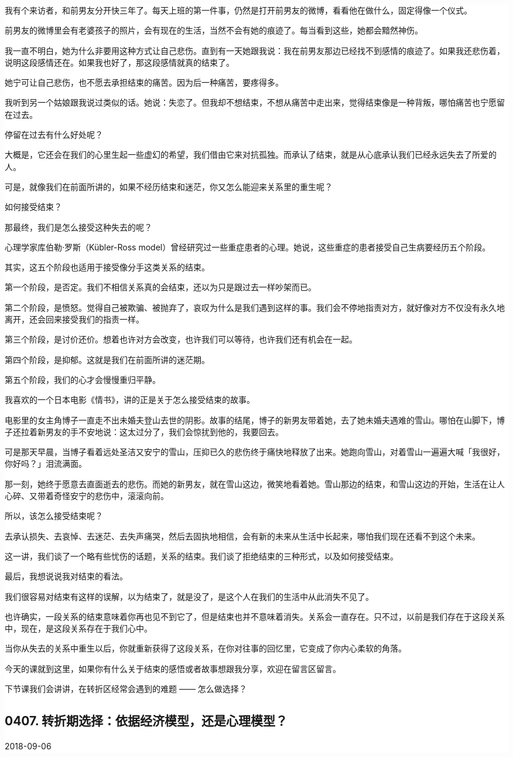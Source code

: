 我有个来访者，和前男友分开快三年了。每天上班的第一件事，仍然是打开前男友的微博，看看他在做什么，固定得像一个仪式。

前男友的微博里会有老婆孩子的照片，会有现在的生活，当然不会有她的痕迹了。每当看到这些，她都会黯然神伤。

我一直不明白，她为什么非要用这种方式让自己悲伤。直到有一天她跟我说：我在前男友那边已经找不到感情的痕迹了。如果我还悲伤着，说明这段感情还在。如果我也好了，那这段感情就真的结束了。

她宁可让自己悲伤，也不愿去承担结束的痛苦。因为后一种痛苦，要疼得多。

我听到另一个姑娘跟我说过类似的话。她说：失恋了。但我却不想结束，不想从痛苦中走出来，觉得结束像是一种背叛，哪怕痛苦也宁愿留在过去。

停留在过去有什么好处呢？

大概是，它还会在我们的心里生起一些虚幻的希望，我们借由它来对抗孤独。而承认了结束，就是从心底承认我们已经永远失去了所爱的人。

可是，就像我们在前面所讲的，如果不经历结束和迷茫，你又怎么能迎来关系里的重生呢？

如何接受结束？

那最终，我们是怎么接受这种失去的呢？

心理学家库伯勒·罗斯（Kübler-Ross model）曾经研究过一些重症患者的心理。她说，这些重症的患者接受自己生病要经历五个阶段。

其实，这五个阶段也适用于接受像分手这类关系的结束。

第一个阶段，是否定。我们不相信关系真的会结束，还以为只是跟过去一样吵架而已。

第二个阶段，是愤怒。觉得自己被欺骗、被抛弃了，哀叹为什么是我们遇到这样的事。我们会不停地指责对方，就好像对方不仅没有永久地离开，还会回来接受我们的指责一样。

第三个阶段，是讨价还价。想着也许对方会改变，也许我们可以等待，也许我们还有机会在一起。

第四个阶段，是抑郁。这就是我们在前面所讲的迷茫期。

第五个阶段，我们的心才会慢慢重归平静。

我喜欢的一个日本电影《情书》，讲的正是关于怎么接受结束的故事。

电影里的女主角博子一直走不出未婚夫登山去世的阴影。故事的结尾，博子的新男友带着她，去了她未婚夫遇难的雪山。哪怕在山脚下，博子还拉着新男友的手不安地说：这太过分了，我们会惊扰到他的，我要回去。

可是那天早晨，当博子看着远处圣洁又安宁的雪山，压抑已久的悲伤终于痛快地释放了出来。她跑向雪山，对着雪山一遍遍大喊「我很好，你好吗？」泪流满面。

那一刻，她终于愿意去直面逝去的悲伤。而她的新男友，就在雪山这边，微笑地看着她。雪山那边的结束，和雪山这边的开始，生活在让人心碎、又带着奇怪安宁的悲伤中，滚滚向前。

所以，该怎么接受结束呢？

去承认损失、去哀悼、去迷茫、去失声痛哭，然后去固执地相信，会有新的未来从生活中长起来，哪怕我们现在还看不到这个未来。

这一讲，我们谈了一个略有些忧伤的话题，关系的结束。我们谈了拒绝结束的三种形式，以及如何接受结束。

最后，我想说说我对结束的看法。

我们很容易对结束有这样的误解，以为结束了，就是没了，是这个人在我们的生活中从此消失不见了。

也许确实，一段关系的结束意味着你再也见不到它了，但是结束也并不意味着消失。关系会一直存在。只不过，以前是我们存在于这段关系中，现在，是这段关系存在于我们心中。

当你从失去的关系中重生以后，你就重新获得了这段关系，在你对往事的回忆里，它变成了你内心柔软的角落。

今天的课就到这里，如果你有什么关于结束的感悟或者故事想跟我分享，欢迎在留言区留言。

下节课我们会讲讲，在转折区经常会遇到的难题 —— 怎么做选择？

## 0407. 转折期选择：依据经济模型，还是心理模型？

2018-09-06

